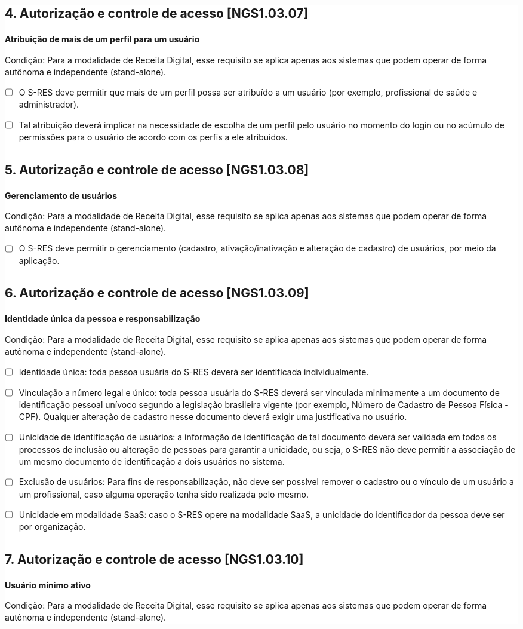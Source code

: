 ## 4. Autorização e controle de acesso [NGS1.03.07]

**Atribuição de mais de um perfil para um usuário**

Condição: Para a modalidade de Receita Digital, esse requisito se aplica apenas aos sistemas que podem operar de forma autônoma e independente (stand-alone).

  - [ ] O S-RES deve permitir que mais de um perfil possa ser atribuído a um usuário (por exemplo, profissional de saúde e administrador).

  - [ ] Tal atribuição deverá implicar na necessidade de escolha de um perfil pelo usuário no momento do login ou no acúmulo de permissões para o usuário de acordo com os perfis a ele atribuídos.

## 5. Autorização e controle de acesso [NGS1.03.08]

**Gerenciamento de usuários**

Condição: Para a modalidade de Receita Digital, esse requisito se aplica apenas aos sistemas que podem operar de forma autônoma e independente (stand-alone).

  - [ ] O S-RES deve permitir o gerenciamento (cadastro, ativação/inativação e alteração de cadastro) de usuários, por meio da aplicação.

## 6. Autorização e controle de acesso [NGS1.03.09]

**Identidade única da pessoa e responsabilização**

Condição: Para a modalidade de Receita Digital, esse requisito se aplica apenas aos sistemas que podem operar de forma autônoma e independente (stand-alone).

  - [ ] Identidade única: toda pessoa usuária do S-RES deverá ser identificada individualmente.

  - [ ] Vinculação a número legal e único: toda pessoa usuária do S-RES deverá ser vinculada  minimamente a um documento de identificação pessoal unívoco segundo a legislação brasileira vigente (por exemplo, Número de Cadastro de Pessoa Física - CPF). Qualquer alteração de cadastro nesse documento deverá exigir uma justificativa no usuário.

  - [ ] Unicidade de identificação de usuários: a informação de identificação de tal documento deverá ser validada em todos os processos de inclusão ou alteração de pessoas para garantir a unicidade, ou seja, o S-RES não deve permitir a associação de um mesmo documento de identificação a dois usuários no sistema. 

  - [ ] Exclusão de usuários: Para fins de responsabilização, não deve ser possível remover o cadastro ou o vínculo  de um usuário a um profissional, caso alguma operação tenha sido realizada pelo mesmo.

  - [ ] Unicidade em modalidade SaaS: caso o S-RES opere na modalidade SaaS, a unicidade do identificador da pessoa deve ser por organização.

## 7. Autorização e controle de acesso [NGS1.03.10]

**Usuário mínimo ativo**

Condição: Para a modalidade de Receita Digital, esse requisito se aplica apenas aos sistemas que podem operar de forma autônoma e independente (stand-alone).

